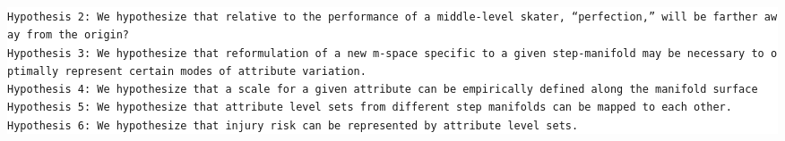 ~~~~~~~~~~~~~~~~~~~~~~~~~~~~~~~~~~~~~~~~~~~~~~~~~~~~~~~~~~~~~~~~~~~~~~~~
Hypothesis 2: We hypothesize that relative to the performance of a middle-level skater, “perfection,” will be farther away from the origin?
Hypothesis 3: We hypothesize that reformulation of a new m-space specific to a given step-manifold may be necessary to optimally represent certain modes of attribute variation.
Hypothesis 4: We hypothesize that a scale for a given attribute can be empirically defined along the manifold surface
Hypothesis 5: We hypothesize that attribute level sets from different step manifolds can be mapped to each other.
Hypothesis 6: We hypothesize that injury risk can be represented by attribute level sets. 
